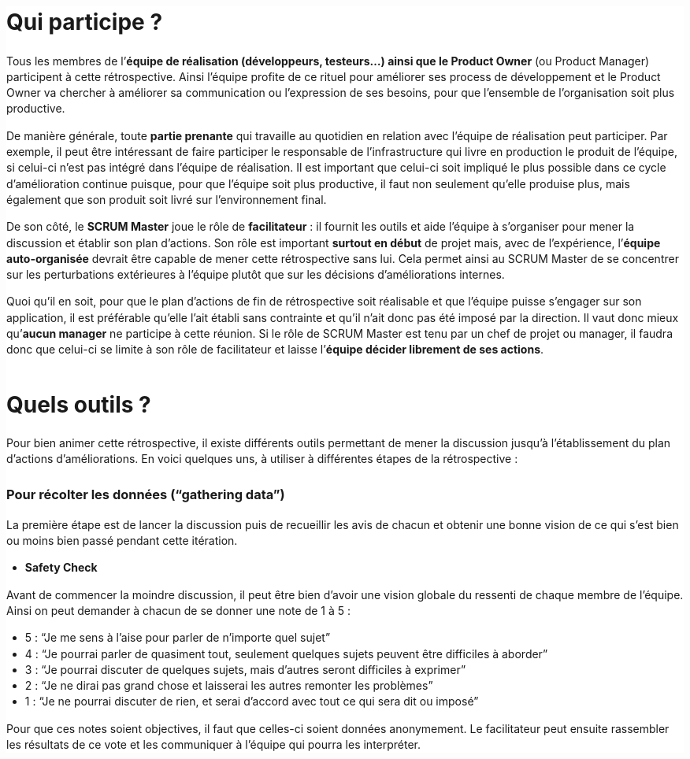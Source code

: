 Qui participe ?
===============

Tous les membres de l’**équipe de réalisation (développeurs, testeurs…) ainsi que le Product Owner** (ou Product Manager) participent à cette rétrospective. Ainsi l’équipe profite de ce rituel pour améliorer ses process de développement et le Product Owner va chercher à améliorer sa communication ou l’expression de ses besoins, pour que l’ensemble de l’organisation soit plus productive.

De manière générale, toute **partie prenante** qui travaille au quotidien en relation avec l’équipe de réalisation peut participer. Par exemple, il peut être intéressant de faire participer le responsable de l’infrastructure qui livre en production le produit de l’équipe, si celui-ci n’est pas intégré dans l’équipe de réalisation. Il est important que celui-ci soit impliqué le plus possible dans ce cycle d’amélioration continue puisque, pour que l’équipe soit plus productive, il faut non seulement qu’elle produise plus, mais également que son produit soit livré sur l’environnement final.

De son côté, le **SCRUM Master** joue le rôle de **facilitateur** : il fournit les outils et aide l’équipe à s’organiser pour mener la discussion et établir son plan d’actions. Son rôle est important **surtout en début** de projet mais, avec de l’expérience, l’**équipe auto-organisée** devrait être capable de mener cette rétrospective sans lui. Cela permet ainsi au SCRUM Master de se concentrer sur les perturbations extérieures à l’équipe plutôt que sur les décisions d’améliorations internes.

Quoi qu’il en soit, pour que le plan d’actions de fin de rétrospective soit réalisable et que l’équipe puisse s’engager sur son application, il est préférable qu’elle l’ait établi sans contrainte et qu’il n’ait donc pas été imposé par la direction. Il vaut donc mieux qu’**aucun manager** ne participe à cette réunion. Si le rôle de SCRUM Master est tenu par un chef de projet ou manager, il faudra donc que celui-ci se limite à son rôle de facilitateur et laisse l’**équipe décider librement de ses actions**.

Quels outils ?
==============

Pour bien animer cette rétrospective, il existe différents outils permettant de mener la discussion jusqu’à l’établissement du plan d’actions d’améliorations. En voici quelques uns, à utiliser à différentes étapes de la rétrospective :

### Pour récolter les données (“gathering data”)

La première étape est de lancer la discussion puis de recueillir les avis de chacun et obtenir une bonne vision de ce qui s’est bien ou moins bien passé pendant cette itération.

-   **Safety Check**

Avant de commencer la moindre discussion, il peut être bien d’avoir une vision globale du ressenti de chaque membre de l’équipe. Ainsi on peut demander à chacun de se donner une note de 1 à 5 :

-   5 : “Je me sens à l’aise pour parler de n’importe quel sujet”
-   4 : “Je pourrai parler de quasiment tout, seulement quelques sujets peuvent être difficiles à aborder”
-   3 : “Je pourrai discuter de quelques sujets, mais d’autres seront difficiles à exprimer”
-   2 : “Je ne dirai pas grand chose et laisserai les autres remonter les problèmes”
-   1 : “Je ne pourrai discuter de rien, et serai d’accord avec tout ce qui sera dit ou imposé”

Pour que ces notes soient objectives, il faut que celles-ci soient données anonymement. Le facilitateur peut ensuite rassembler les résultats de ce vote et les communiquer à l’équipe qui pourra les interpréter.
